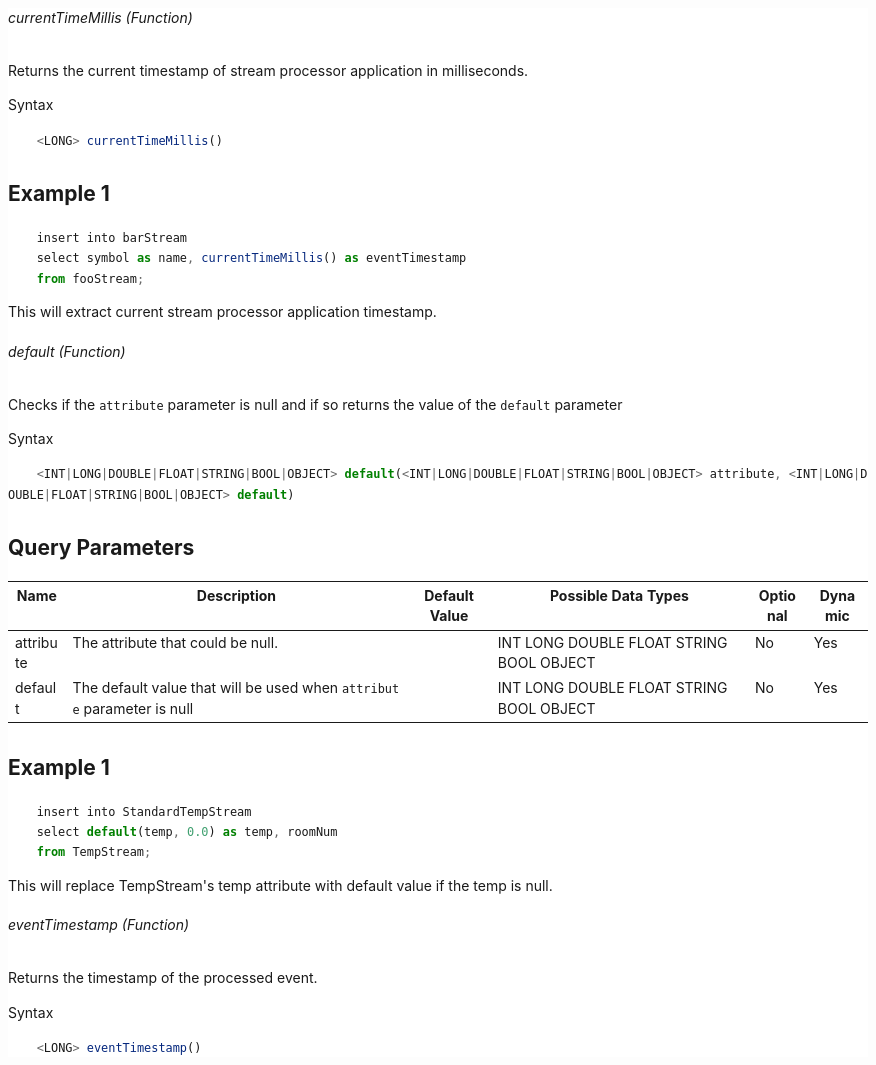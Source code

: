 ###### currentTimeMillis (Function)

Returns the current timestamp of stream processor application in milliseconds.

Syntax

```js
    <LONG> currentTimeMillis()
```

## Example 1

```js
    insert into barStream
    select symbol as name, currentTimeMillis() as eventTimestamp
    from fooStream;
```

This will extract current stream processor application timestamp.

###### default (Function)

Checks if the `attribute` parameter is null and if so returns the value of the `default` parameter

Syntax

```js
    <INT|LONG|DOUBLE|FLOAT|STRING|BOOL|OBJECT> default(<INT|LONG|DOUBLE|FLOAT|STRING|BOOL|OBJECT> attribute, <INT|LONG|DOUBLE|FLOAT|STRING|BOOL|OBJECT> default)
```

## Query Parameters

| Name      | Description                                                              | Default Value | Possible Data Types                      | Optional | Dynamic |
|-----------|--------------------------------------------------------------------------|---------------|------------------------------------------|----------|---------|
| attribute | The attribute that could be null.                                        |               | INT LONG DOUBLE FLOAT STRING BOOL OBJECT | No       | Yes     |
| default   | The default value that will be used when `attribute` parameter is null |               | INT LONG DOUBLE FLOAT STRING BOOL OBJECT | No       | Yes     |

## Example 1

```js
    insert into StandardTempStream
    select default(temp, 0.0) as temp, roomNum
    from TempStream;
```

This will replace TempStream's temp attribute with default value if the temp is null.

###### eventTimestamp (Function)

Returns the timestamp of the processed event.

Syntax

```js
    <LONG> eventTimestamp()
```
